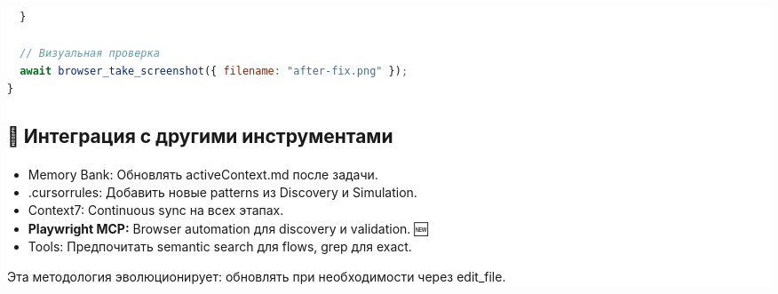 ```javascript
  }
  
  // Визуальная проверка
  await browser_take_screenshot({ filename: "after-fix.png" });
}
```

## 🔗 Интеграция с другими инструментами
- Memory Bank: Обновлять activeContext.md после задачи.
- .cursorrules: Добавить новые patterns из Discovery и Simulation.
- Context7: Continuous sync на всех этапах.
- **Playwright MCP:** Browser automation для discovery и validation. 🆕
- Tools: Предпочитать semantic search для flows, grep для exact.

Эта методология эволюционирует: обновлять при необходимости через edit_file. 